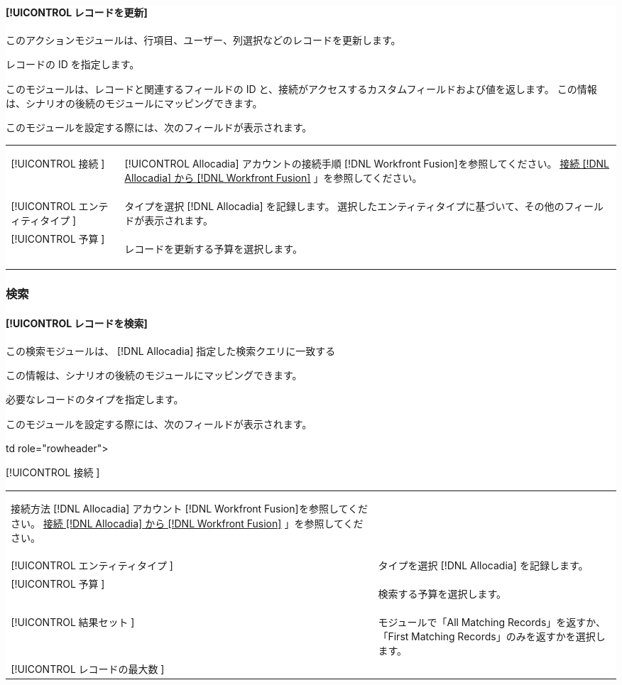 #### [!UICONTROL レコードを更新]

このアクションモジュールは、行項目、ユーザー、列選択などのレコードを更新します。

レコードの ID を指定します。

このモジュールは、レコードと関連するフィールドの ID と、接続がアクセスするカスタムフィールドおよび値を返します。 この情報は、シナリオの後続のモジュールにマッピングできます。

このモジュールを設定する際には、次のフィールドが表示されます。

<table style="table-layout:auto">
 <col> 
 <col> 
 <tbody> 
  <tr> 
   <td role="rowheader"> <p>[!UICONTROL 接続 ]</p> </td> 
   <td> <p>[!UICONTROL Allocadia] アカウントの接続手順 [!DNL Workfront Fusion]を参照してください。 <a href="#connect-allocadia-to-workfront-fusion" class="MCXref xref">接続 [!DNL Allocadia] から [!DNL Workfront Fusion]</a> 」を参照してください。</p> </td> 
  </tr> 
  <tr> 
   <td role="rowheader">[!UICONTROL エンティティタイプ ]</td> 
   <td>タイプを選択 [!DNL Allocadia] を記録します。 選択したエンティティタイプに基づいて、その他のフィールドが表示されます。</td> 
  </tr> 
  <tr> 
   <td role="rowheader">[!UICONTROL 予算 ]</td> 
   <td> <p>レコードを更新する予算を選択します。 </p> </td> 
  </tr> 
 </tbody> 
</table>

### 検索

#### [!UICONTROL レコードを検索]

この検索モジュールは、 [!DNL Allocadia] 指定した検索クエリに一致する

この情報は、シナリオの後続のモジュールにマッピングできます。

必要なレコードのタイプを指定します。

このモジュールを設定する際には、次のフィールドが表示されます。

<table style="table-layout:auto">
 <col> 
 <col> 
 <tbody> 
  <tr> 
   td role="rowheader"&gt; <p>[!UICONTROL 接続 ]</p> </td> 
   <td> <p>接続方法 [!DNL Allocadia] アカウント [!DNL Workfront Fusion]を参照してください。 <a href="#connect-allocadia-to-workfront-fusion" class="MCXref xref">接続 [!DNL Allocadia] から [!DNL Workfront Fusion]</a> 」を参照してください。</p> </td> 
  </tr> 
  <tr> 
   <td role="rowheader">[!UICONTROL エンティティタイプ ]</td> 
   <td>タイプを選択 [!DNL Allocadia] を記録します。 </td> 
  </tr> 
  <tr> 
   <td role="rowheader">[!UICONTROL 予算 ]</td> 
   <td> <p>検索する予算を選択します。 </p> </td> 
  </tr> 
  <tr> 
   <td role="rowheader">[!UICONTROL 結果セット ]</td> 
   <td>モジュールで「All Matching Records」を返すか、「First Matching Records」のみを返すかを選択します。</td> 
  </tr> 
  <tr> 
   <td role="rowheader">[!UICONTROL レコードの最大数 ]</td> 